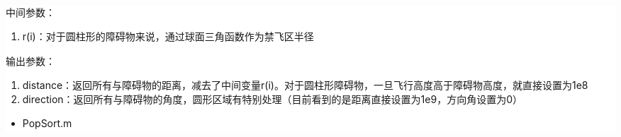 中间参数：
1. r(i)：对于圆柱形的障碍物来说，通过球面三角函数作为禁飞区半径

输出参数：
1. distance：返回所有与障碍物的距离，减去了中间变量r(i)。对于圆柱形障碍物，一旦飞行高度高于障碍物高度，就直接设置为1e8
0. direction：返回所有与障碍物的角度，圆形区域有特别处理（目前看到的是距离直接设置为1e9，方向角设置为0）

* PopSort.m

